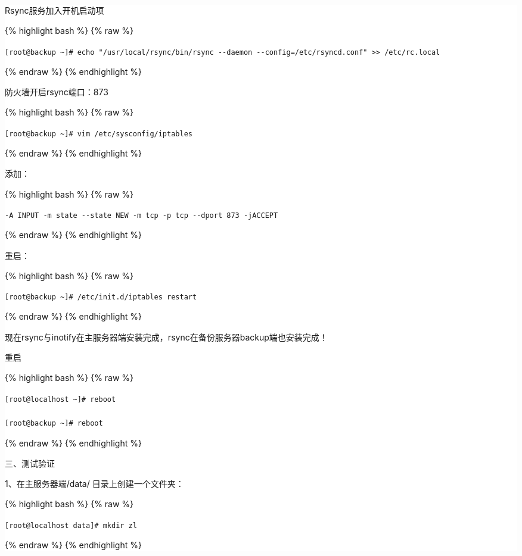 Rsync服务加入开机启动项

{% highlight bash %}
{% raw %}

    [root@backup ~]# echo "/usr/local/rsync/bin/rsync --daemon --config=/etc/rsyncd.conf" >> /etc/rc.local

{% endraw %}
{% endhighlight %}
 
防火墙开启rsync端口：873

{% highlight bash %}
{% raw %}

    [root@backup ~]# vim /etc/sysconfig/iptables

{% endraw %}
{% endhighlight %}

添加：

{% highlight bash %}
{% raw %}

    -A INPUT -m state --state NEW -m tcp -p tcp --dport 873 -jACCEPT

{% endraw %}
{% endhighlight %}
 
重启：

{% highlight bash %}
{% raw %}

    [root@backup ~]# /etc/init.d/iptables restart

{% endraw %}
{% endhighlight %}
 
现在rsync与inotify在主服务器端安装完成，rsync在备份服务器backup端也安装完成！
 
重启

{% highlight bash %}
{% raw %}

    [root@localhost ~]# reboot
    
    [root@backup ~]# reboot

{% endraw %}
{% endhighlight %}
 
三、测试验证

1、在主服务器端/data/ 目录上创建一个文件夹：


{% highlight bash %}
{% raw %}

    [root@localhost data]# mkdir zl

{% endraw %}
{% endhighlight %}
 